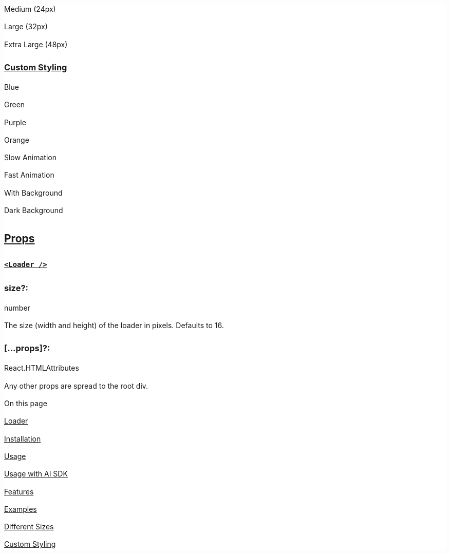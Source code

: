 Medium (24px)

Large (32px)

Extra Large (48px)

### [Custom Styling](https://ai-sdk.dev/elements/components/loader\#custom-styling)

Blue

Green

Purple

Orange

Slow Animation

Fast Animation

With Background

Dark Background

## [Props](https://ai-sdk.dev/elements/components/loader\#props)

### [`<Loader />`](https://ai-sdk.dev/elements/components/loader\#loader-)

### size?:

number

The size (width and height) of the loader in pixels. Defaults to 16.

### \[...props\]?:

React.HTMLAttributes<HTMLDivElement>

Any other props are spread to the root div.

On this page

[Loader](https://ai-sdk.dev/elements/components/loader#loader)

[Installation](https://ai-sdk.dev/elements/components/loader#installation)

[Usage](https://ai-sdk.dev/elements/components/loader#usage)

[Usage with AI SDK](https://ai-sdk.dev/elements/components/loader#usage-with-ai-sdk)

[Features](https://ai-sdk.dev/elements/components/loader#features)

[Examples](https://ai-sdk.dev/elements/components/loader#examples)

[Different Sizes](https://ai-sdk.dev/elements/components/loader#different-sizes)

[Custom Styling](https://ai-sdk.dev/elements/components/loader#custom-styling)
